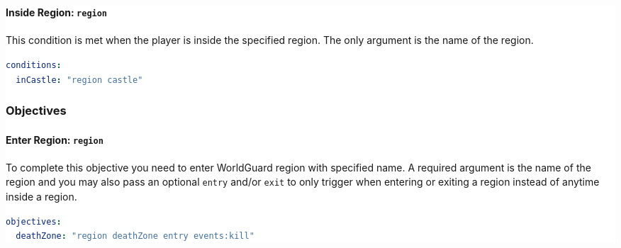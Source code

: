 #### Inside Region: `region`

This condition is met when the player is inside the specified region. The only argument is the name of the region.


```YAML title="Example"
conditions:
  inCastle: "region castle"
```

### Objectives

#### Enter Region: `region`

To complete this objective you need to enter WorldGuard region with specified name. A required argument is the name of the region and you may also pass an optional `entry` and/or `exit` to only trigger when entering or exiting a region instead of anytime inside a region.


```YAML title="Example"
objectives:
  deathZone: "region deathZone entry events:kill"
```
